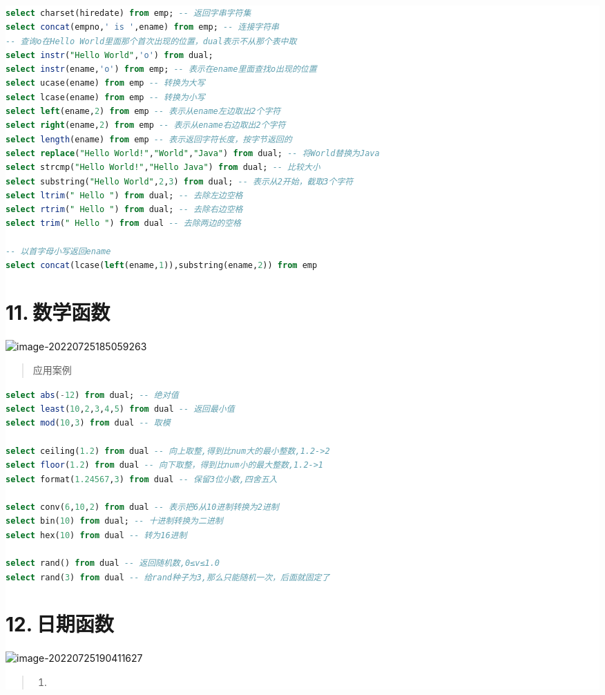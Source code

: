 ```sql
select charset(hiredate) from emp; -- 返回字串字符集
select concat(empno,' is ',ename) from emp; -- 连接字符串
-- 查询o在Hello World里面那个首次出现的位置，dual表示不从那个表中取
select instr("Hello World",'o') from dual;
select instr(ename,'o') from emp; -- 表示在ename里面查找o出现的位置
select ucase(ename) from emp -- 转换为大写
select lcase(ename) from emp -- 转换为小写
select left(ename,2) from emp -- 表示从ename左边取出2个字符
select right(ename,2) from emp -- 表示从ename右边取出2个字符
select length(ename) from emp -- 表示返回字符长度，按字节返回的
select replace("Hello World!","World","Java") from dual; -- 将World替换为Java
select strcmp("Hello World!","Hello Java") from dual; -- 比较大小
select substring("Hello World",2,3) from dual; -- 表示从2开始，截取3个字符
select ltrim(" Hello ") from dual; -- 去除左边空格
select rtrim(" Hello ") from dual; -- 去除右边空格
select trim(" Hello ") from dual -- 去除两边的空格

-- 以首字母小写返回ename
select concat(lcase(left(ename,1)),substring(ename,2)) from emp
```

# 11. 数学函数

![image-20220725185059263](https://knowledge-picture.oss-cn-wuhan-lr.aliyuncs.com/202405032355647.png)

> 应用案例

```sql
select abs(-12) from dual; -- 绝对值
select least(10,2,3,4,5) from dual -- 返回最小值
select mod(10,3) from dual -- 取模

select ceiling(1.2) from dual -- 向上取整,得到比num大的最小整数,1.2->2
select floor(1.2) from dual -- 向下取整，得到比num小的最大整数,1.2->1
select format(1.24567,3) from dual -- 保留3位小数,四舍五入

select conv(6,10,2) from dual -- 表示把6从10进制转换为2进制
select bin(10) from dual; -- 十进制转换为二进制
select hex(10) from dual -- 转为16进制

select rand() from dual -- 返回随机数,0≤v≤1.0
select rand(3) from dual -- 给rand种子为3,那么只能随机一次，后面就固定了
```

# 12. 日期函数

![image-20220725190411627](https://knowledge-picture.oss-cn-wuhan-lr.aliyuncs.com/202405032355686.png)

> 1.
